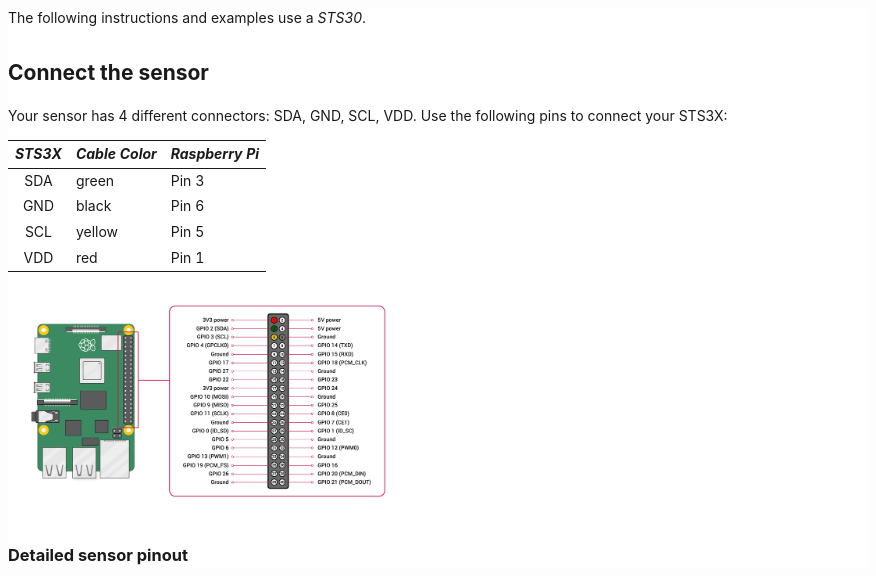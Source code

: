 The following instructions and examples use a *STS30*.



## Connect the sensor

Your sensor has 4 different connectors: SDA, GND, SCL, VDD.
Use the following pins to connect your STS3X:

| *STS3X* | *Cable Color*  |   *Raspberry Pi*   |
| :----------------: | -------------- | ------------------ |
| SDA | green | Pin 3
| GND | black | Pin 6
| SCL | yellow | Pin 5
| VDD | red | Pin 1


<img src="images/raspi-i2c-pinout-3.3V.png" width="400px">


### Detailed sensor pinout
